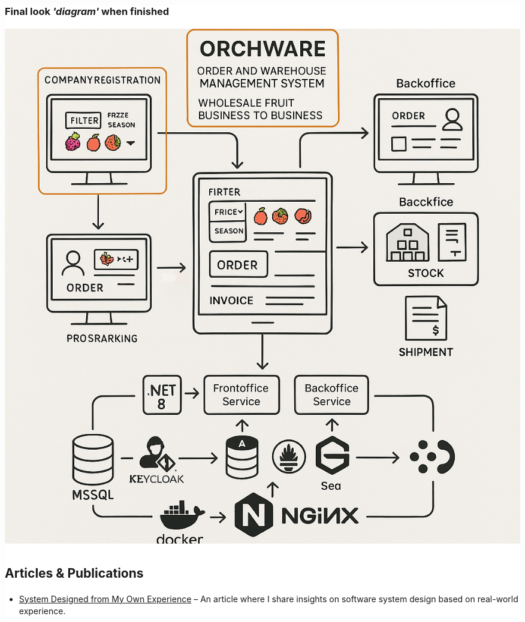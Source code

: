 ### Final look _'diagram'_ when finished

![Final Diagram](git_docs/images/diagram.png)
  
## Articles & Publications

- [System Designed from My Own Experience](https://www.linkedin.com/pulse/system-designed-from-my-own-experience-viktor-zafirovski-ez7wf) – An article where I share insights on software system design based on real-world experience.
